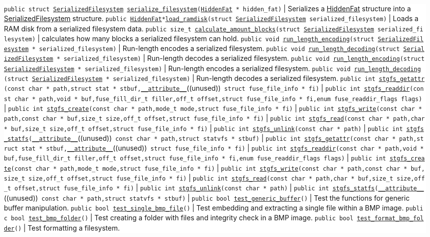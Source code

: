 `public struct `[`SerializedFilesystem`](#structSerializedFilesystem)` `[`serialize_filesystem`](#ramdiskloader_8h_1aa3a1976cfef20abebc813bfeabee092f)`(`[`HiddenFat`](#structHiddenFat)` * hidden_fat)`            | Serializes a [HiddenFat](#structHiddenFat) structure into a [SerializedFilesystem](#structSerializedFilesystem) structure.
`public `[`HiddenFat`](#structHiddenFat)` * `[`load_ramdisk`](#ramdiskloader_8h_1a0d12600694dbe9e21b394189a5c0fa6f)`(struct `[`SerializedFilesystem`](#structSerializedFilesystem)` serialized_filesystem)`            | Loads a RAM disk from a serialized filesystem data.
`public size_t `[`calculate_amount_blocks`](#ramdiskloader_8h_1a9f182582224a7cc8b45be22e7596e76f)`(struct `[`SerializedFilesystem`](#structSerializedFilesystem)` serialized_filesystem)`            | calculates how many blocks a serialized filesystem can hold.
`public void `[`run_length_encoding`](#runlengthencoding_8c_1a01ab5ef8f38349c9d5251cd7b3710c72)`(struct `[`SerializedFilesystem`](#structSerializedFilesystem)` * serialized_filesystem)`            | Run-length encodes a serialized filesystem.
`public void `[`run_length_decoding`](#runlengthencoding_8c_1ad25093650710e37c1918a1a6b2e4bac9)`(struct `[`SerializedFilesystem`](#structSerializedFilesystem)` * serialized_filesystem)`            | Run-length decodes a serialized filesystem.
`public void `[`run_length_encoding`](#runlengthencoding_8h_1a01ab5ef8f38349c9d5251cd7b3710c72)`(struct `[`SerializedFilesystem`](#structSerializedFilesystem)` * serialized_filesystem)`            | Run-length encodes a serialized filesystem.
`public void `[`run_length_decoding`](#runlengthencoding_8h_1ad25093650710e37c1918a1a6b2e4bac9)`(struct `[`SerializedFilesystem`](#structSerializedFilesystem)` * serialized_filesystem)`            | Run-length decodes a serialized filesystem.
`public int `[`stgfs_getattr`](#steganofs_8c_1a4df3c6bd301e91ab34cf3f4e4a144d93)`(const char * path,struct stat * stbuf,`[`__attribute__`](#ramdiskloader_8h_1a43c18e3e8d026268ff2a4e80b6e37c9d)((unused))` struct fuse_file_info * fi)`            | 
`public int `[`stgfs_readdir`](#steganofs_8c_1ab2dbcbcc171e6a1f10b99ea011889176)`(const char * path,void * buf,fuse_fill_dir_t filler,off_t offset,struct fuse_file_info * fi,enum fuse_readdir_flags flags)`            | 
`public int `[`stgfs_create`](#steganofs_8c_1adedceaf3ad9001890fbcc9a94c98f924)`(const char * path,mode_t mode,struct fuse_file_info * fi)`            | 
`public int `[`stgfs_write`](#steganofs_8c_1acb33aea88c4f73aa0bad5573746388cd)`(const char * path,const char * buf,size_t size,off_t offset,struct fuse_file_info * fi)`            | 
`public int `[`stgfs_read`](#steganofs_8c_1a6b7c2a0044567c0db507ed39bd6bc5f8)`(const char * path,char * buf,size_t size,off_t offset,struct fuse_file_info * fi)`            | 
`public int `[`stgfs_unlink`](#steganofs_8c_1a0643a2df6935c5f72d555234b0764043)`(const char * path)`            | 
`public int `[`stgfs_statfs`](#steganofs_8c_1a9f96362e4deea6e70e4b0d6411581a7b)`(`[`__attribute__`](#ramdiskloader_8h_1a43c18e3e8d026268ff2a4e80b6e37c9d)((unused))` const char * path,struct statvfs * stbuf)`            | 
`public int `[`stgfs_getattr`](#steganofs_8h_1a4df3c6bd301e91ab34cf3f4e4a144d93)`(const char * path,struct stat * stbuf,`[`__attribute__`](#ramdiskloader_8h_1a43c18e3e8d026268ff2a4e80b6e37c9d)((unused))` struct fuse_file_info * fi)`            | 
`public int `[`stgfs_readdir`](#steganofs_8h_1ab2dbcbcc171e6a1f10b99ea011889176)`(const char * path,void * buf,fuse_fill_dir_t filler,off_t offset,struct fuse_file_info * fi,enum fuse_readdir_flags flags)`            | 
`public int `[`stgfs_create`](#steganofs_8h_1adedceaf3ad9001890fbcc9a94c98f924)`(const char * path,mode_t mode,struct fuse_file_info * fi)`            | 
`public int `[`stgfs_write`](#steganofs_8h_1acb33aea88c4f73aa0bad5573746388cd)`(const char * path,const char * buf,size_t size,off_t offset,struct fuse_file_info * fi)`            | 
`public int `[`stgfs_read`](#steganofs_8h_1a6b7c2a0044567c0db507ed39bd6bc5f8)`(const char * path,char * buf,size_t size,off_t offset,struct fuse_file_info * fi)`            | 
`public int `[`stgfs_unlink`](#steganofs_8h_1a0643a2df6935c5f72d555234b0764043)`(const char * path)`            | 
`public int `[`stgfs_statfs`](#steganofs_8h_1a9f96362e4deea6e70e4b0d6411581a7b)`(`[`__attribute__`](#ramdiskloader_8h_1a43c18e3e8d026268ff2a4e80b6e37c9d)((unused))` const char * path,struct statvfs * stbuf)`            | 
`public bool `[`test_generic_buffer`](#test__bmp__provider_8c_1a21eda67d5e365dc3dadf8a0fa874e15b)`()`            | Test the functions for generic buffer manipulation.
`public bool `[`test_single_bmp_file`](#test__bmp__provider_8c_1a881b9c7c20039d4d5e2e08f7481af2e9)`()`            | Test embedding and extracting a single file within a BMP image.
`public bool `[`test_bmp_folder`](#test__bmp__provider_8c_1a297cd624ee85b7efd9b8777a3418ec0b)`()`            | Test creating a folder with files and integrity check in a BMP image.
`public bool `[`test_format_bmp_folder`](#test__bmp__provider_8c_1a45dc01ae5329657fa7021eb8767bc9a7)`()`            | Test formatting a filesystem.
